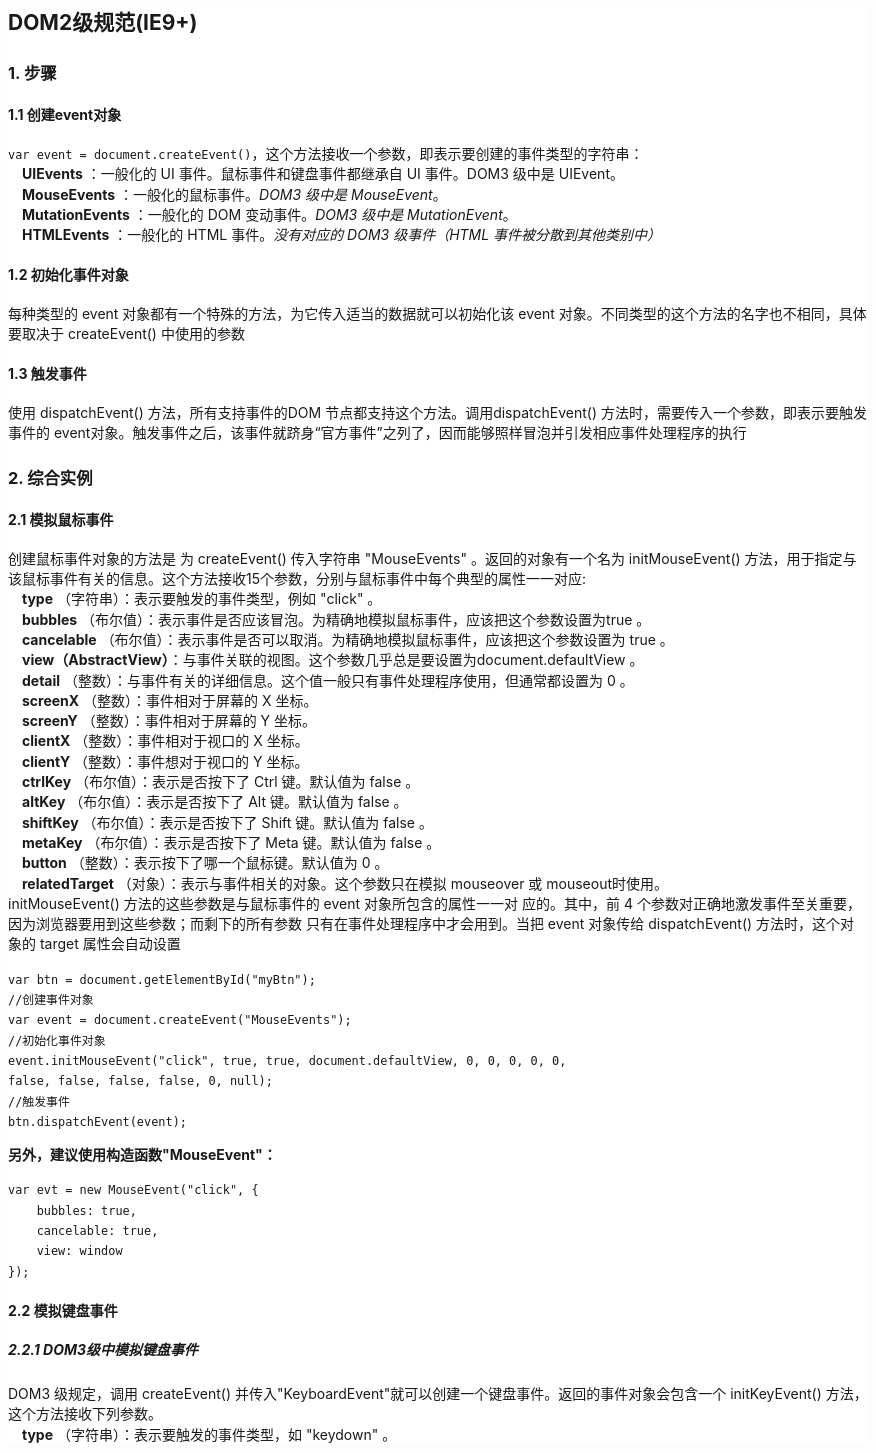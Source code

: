 ## DOM2级规范(IE9+)
### 1. 步骤
#### 1.1 创建event对象
`var event = document.createEvent()`，这个方法接收一个参数，即表示要创建的事件类型的字符串：  
　**UIEvents** ：一般化的 UI 事件。鼠标事件和键盘事件都继承自 UI 事件。DOM3 级中是 UIEvent。  
　**MouseEvents** ：一般化的鼠标事件。*DOM3 级中是 MouseEvent*。  
　**MutationEvents** ：一般化的 DOM 变动事件。*DOM3 级中是 MutationEvent*。  
　**HTMLEvents** ：一般化的 HTML 事件。*没有对应的 DOM3 级事件（HTML 事件被分散到其他类别中）*
#### 1.2 初始化事件对象
每种类型的 event 对象都有一个特殊的方法，为它传入适当的数据就可以初始化该 event 对象。不同类型的这个方法的名字也不相同，具体要取决于 createEvent() 中使用的参数
#### 1.3 触发事件
使用 dispatchEvent() 方法，所有支持事件的DOM 节点都支持这个方法。调用dispatchEvent() 方法时，需要传入一个参数，即表示要触发事件的 event对象。触发事件之后，该事件就跻身“官方事件”之列了，因而能够照样冒泡并引发相应事件处理程序的执行
### 2. 综合实例
#### 2.1 模拟鼠标事件
创建鼠标事件对象的方法是
为 createEvent() 传入字符串 "MouseEvents" 。返回的对象有一个名为 initMouseEvent() 方法，用于指定与该鼠标事件有关的信息。这个方法接收15个参数，分别与鼠标事件中每个典型的属性一一对应:  
　**type** （字符串）：表示要触发的事件类型，例如 "click" 。  
　**bubbles** （布尔值）：表示事件是否应该冒泡。为精确地模拟鼠标事件，应该把这个参数设置为true 。  
　**cancelable** （布尔值）：表示事件是否可以取消。为精确地模拟鼠标事件，应该把这个参数设置为 true 。  
　**view（AbstractView）**：与事件关联的视图。这个参数几乎总是要设置为document.defaultView 。  
　**detail** （整数）：与事件有关的详细信息。这个值一般只有事件处理程序使用，但通常都设置为 0 。  
　**screenX** （整数）：事件相对于屏幕的 X 坐标。  
　**screenY** （整数）：事件相对于屏幕的 Y 坐标。  
　**clientX** （整数）：事件相对于视口的 X 坐标。  
　**clientY** （整数）：事件想对于视口的 Y 坐标。  
　**ctrlKey** （布尔值）：表示是否按下了 Ctrl 键。默认值为 false 。  
　**altKey** （布尔值）：表示是否按下了 Alt 键。默认值为 false 。  
　**shiftKey** （布尔值）：表示是否按下了 Shift 键。默认值为 false 。  
　**metaKey** （布尔值）：表示是否按下了 Meta 键。默认值为 false 。  
　**button** （整数）：表示按下了哪一个鼠标键。默认值为 0 。  
　**relatedTarget** （对象）：表示与事件相关的对象。这个参数只在模拟 mouseover 或 mouseout时使用。  
initMouseEvent() 方法的这些参数是与鼠标事件的 event 对象所包含的属性一一对
应的。其中，前 4 个参数对正确地激发事件至关重要，因为浏览器要用到这些参数；而剩下的所有参数
只有在事件处理程序中才会用到。当把 event 对象传给 dispatchEvent() 方法时，这个对象的 target
属性会自动设置

```
var btn = document.getElementById("myBtn");
//创建事件对象
var event = document.createEvent("MouseEvents");
//初始化事件对象
event.initMouseEvent("click", true, true, document.defaultView, 0, 0, 0, 0, 0,
false, false, false, false, 0, null);
//触发事件
btn.dispatchEvent(event);
```
**另外，建议使用构造函数"MouseEvent"：**
```
var evt = new MouseEvent("click", {
    bubbles: true,
    cancelable: true,
    view: window
});
```
#### 2.2 模拟键盘事件
##### 2.2.1 DOM3级中模拟键盘事件
DOM3 级规定，调用 createEvent() 并传入"KeyboardEvent"就可以创建一个键盘事件。返回的事件对象会包含一个 initKeyEvent() 方法，这个方法接收下列参数。  
　**type** （字符串）：表示要触发的事件类型，如 "keydown" 。  